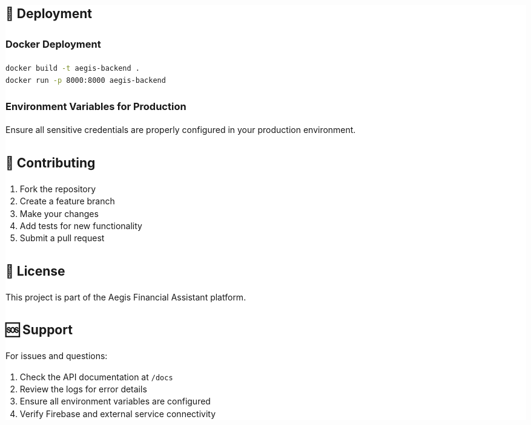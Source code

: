 ## 🚀 Deployment

### Docker Deployment
```bash
docker build -t aegis-backend .
docker run -p 8000:8000 aegis-backend
```

### Environment Variables for Production
Ensure all sensitive credentials are properly configured in your production environment.

## 🤝 Contributing

1. Fork the repository
2. Create a feature branch
3. Make your changes
4. Add tests for new functionality
5. Submit a pull request

## 📄 License

This project is part of the Aegis Financial Assistant platform.

## 🆘 Support

For issues and questions:
1. Check the API documentation at `/docs`
2. Review the logs for error details
3. Ensure all environment variables are configured
4. Verify Firebase and external service connectivity
